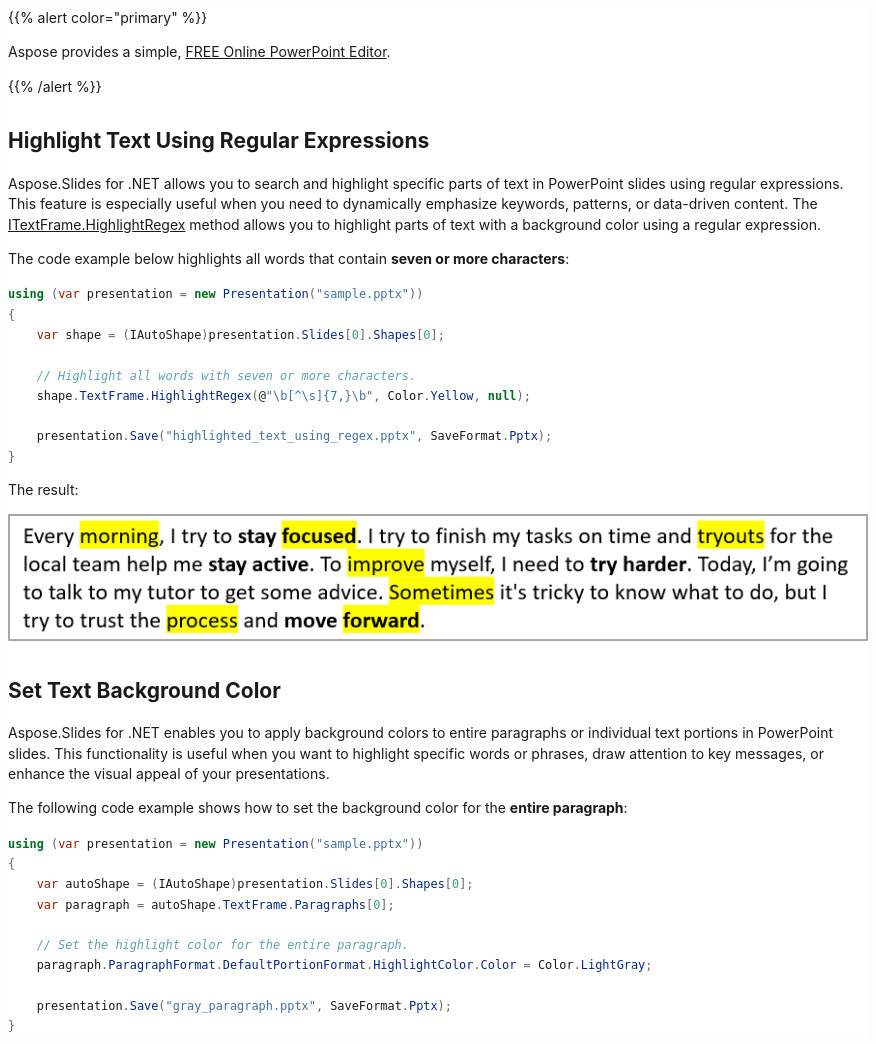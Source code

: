 {{% alert color="primary" %}} 

Aspose provides a simple, [FREE Online PowerPoint Editor](https://products.aspose.app/slides/editor).

{{% /alert %}} 

## **Highlight Text Using Regular Expressions**

Aspose.Slides for .NET allows you to search and highlight specific parts of text in PowerPoint slides using regular expressions. This feature is especially useful when you need to dynamically emphasize keywords, patterns, or data-driven content. The [ITextFrame.HighlightRegex](https://docs.aspose.com/slides/net/text-formatting/) method allows you to highlight parts of text with a background color using a regular expression.

The code example below highlights all words that contain **seven or more characters**:

```cs
using (var presentation = new Presentation("sample.pptx"))
{
    var shape = (IAutoShape)presentation.Slides[0].Shapes[0];

    // Highlight all words with seven or more characters.
    shape.TextFrame.HighlightRegex(@"\b[^\s]{7,}\b", Color.Yellow, null);

    presentation.Save("highlighted_text_using_regex.pptx", SaveFormat.Pptx);
}
```

The result:

![The highlighted text using the regular expression](highlighted_text_using_regex.png)

## **Set Text Background Color**

Aspose.Slides for .NET enables you to apply background colors to entire paragraphs or individual text portions in PowerPoint slides. This functionality is useful when you want to highlight specific words or phrases, draw attention to key messages, or enhance the visual appeal of your presentations.

The following code example shows how to set the background color for the **entire paragraph**: 

```cs
using (var presentation = new Presentation("sample.pptx"))
{
    var autoShape = (IAutoShape)presentation.Slides[0].Shapes[0];
    var paragraph = autoShape.TextFrame.Paragraphs[0];

    // Set the highlight color for the entire paragraph.
    paragraph.ParagraphFormat.DefaultPortionFormat.HighlightColor.Color = Color.LightGray;

    presentation.Save("gray_paragraph.pptx", SaveFormat.Pptx);
}
```
